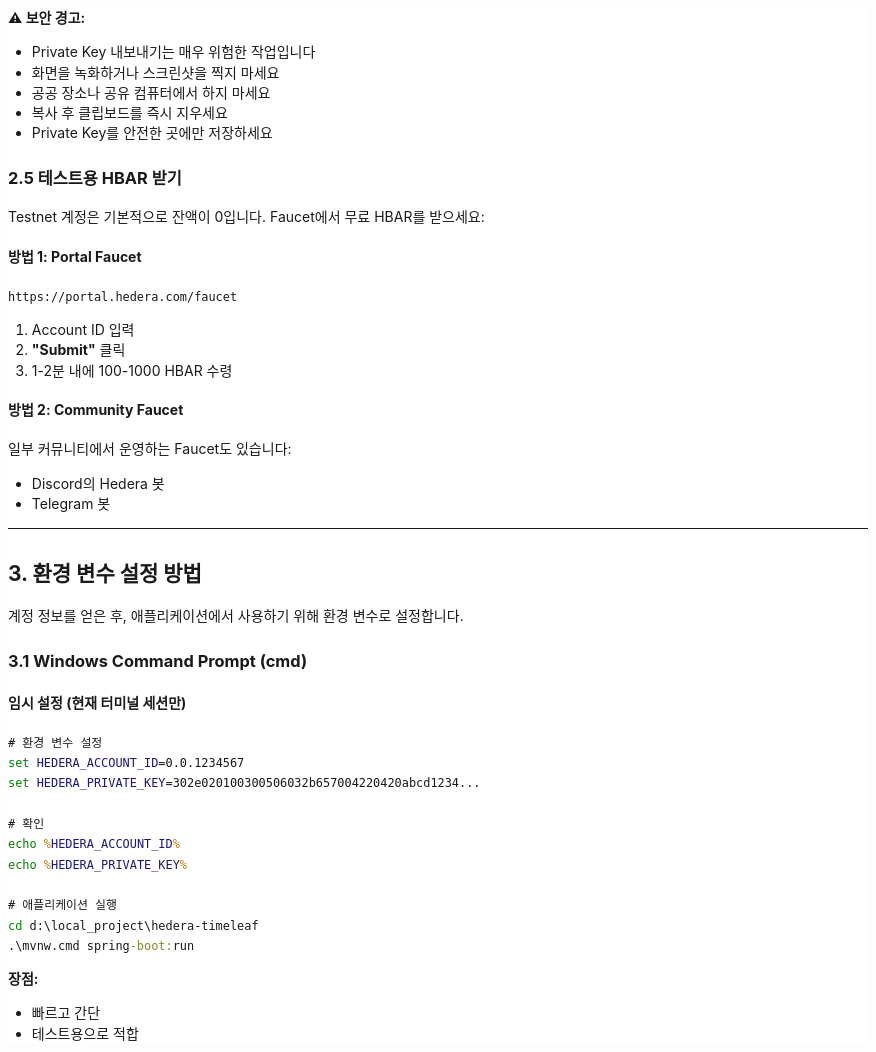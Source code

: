 **⚠️ 보안 경고:**

- Private Key 내보내기는 매우 위험한 작업입니다
- 화면을 녹화하거나 스크린샷을 찍지 마세요
- 공공 장소나 공유 컴퓨터에서 하지 마세요
- 복사 후 클립보드를 즉시 지우세요
- Private Key를 안전한 곳에만 저장하세요

### 2.5 테스트용 HBAR 받기

Testnet 계정은 기본적으로 잔액이 0입니다. Faucet에서 무료 HBAR를 받으세요:

#### 방법 1: Portal Faucet

```
https://portal.hedera.com/faucet
```

1. Account ID 입력
2. **"Submit"** 클릭
3. 1-2분 내에 100-1000 HBAR 수령

#### 방법 2: Community Faucet

일부 커뮤니티에서 운영하는 Faucet도 있습니다:

- Discord의 Hedera 봇
- Telegram 봇

---

## 3. 환경 변수 설정 방법

계정 정보를 얻은 후, 애플리케이션에서 사용하기 위해 환경 변수로 설정합니다.

### 3.1 Windows Command Prompt (cmd)

#### 임시 설정 (현재 터미널 세션만)

```cmd
# 환경 변수 설정
set HEDERA_ACCOUNT_ID=0.0.1234567
set HEDERA_PRIVATE_KEY=302e020100300506032b657004220420abcd1234...

# 확인
echo %HEDERA_ACCOUNT_ID%
echo %HEDERA_PRIVATE_KEY%

# 애플리케이션 실행
cd d:\local_project\hedera-timeleaf
.\mvnw.cmd spring-boot:run
```

**장점:**

- 빠르고 간단
- 테스트용으로 적합
